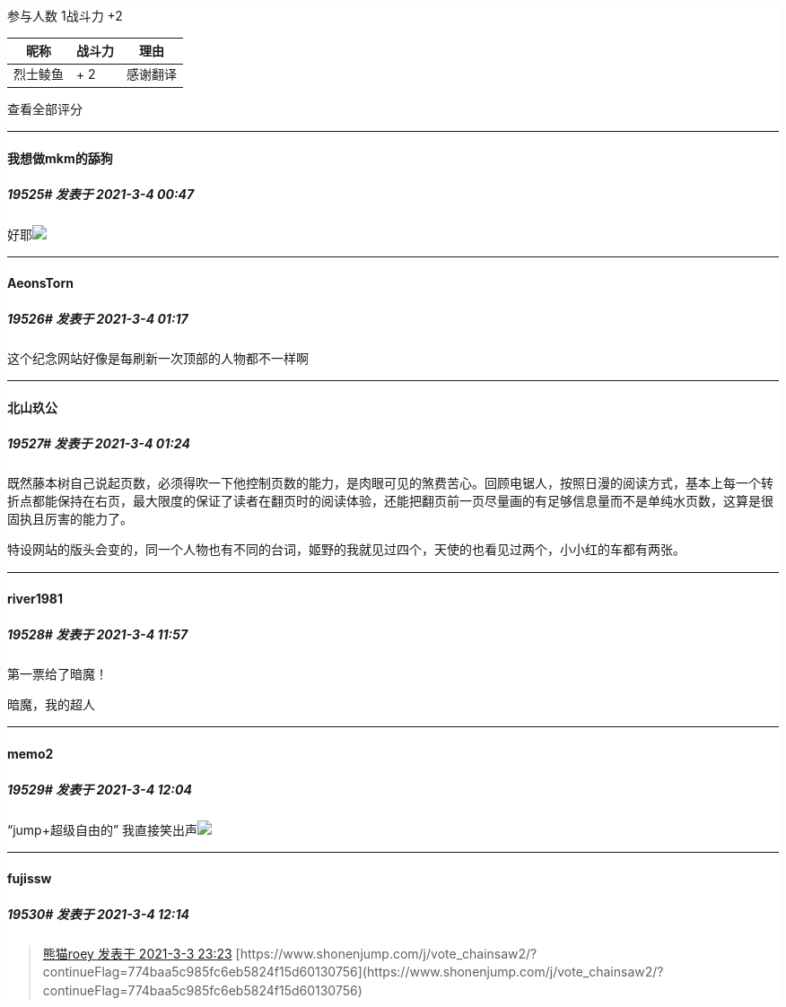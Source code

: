  参与人数 1战斗力 +2

|昵称|战斗力|理由|
|----|---|---|
| 烈士鲮鱼| + 2|感谢翻译|

查看全部评分

*****

####  我想做mkm的舔狗  
##### 19525#       发表于 2021-3-4 00:47

好耶<img src="https://static.saraba1st.com/image/smiley/carton2017/347.png" referrerpolicy="no-referrer">

*****

####  AeonsTorn  
##### 19526#       发表于 2021-3-4 01:17

这个纪念网站好像是每刷新一次顶部的人物都不一样啊

*****

####  北山玖公  
##### 19527#       发表于 2021-3-4 01:24

既然藤本树自己说起页数，必须得吹一下他控制页数的能力，是肉眼可见的煞费苦心。回顾电锯人，按照日漫的阅读方式，基本上每一个转折点都能保持在右页，最大限度的保证了读者在翻页时的阅读体验，还能把翻页前一页尽量画的有足够信息量而不是单纯水页数，这算是很固执且厉害的能力了。

特设网站的版头会变的，同一个人物也有不同的台词，姬野的我就见过四个，天使的也看见过两个，小小红的车都有两张。

*****

####  river1981  
##### 19528#       发表于 2021-3-4 11:57

第一票给了暗魔！

暗魔，我的超人

*****

####  memo2  
##### 19529#       发表于 2021-3-4 12:04

“jump+超级自由的” 我直接笑出声<img src="https://static.saraba1st.com/image/smiley/face2017/066.png" referrerpolicy="no-referrer">

*****

####  fujissw  
##### 19530#       发表于 2021-3-4 12:14

<blockquote><a href="httphttps://bbs.saraba1st.com/2b/forum.php?mod=redirect&amp;goto=findpost&amp;pid=50503104&amp;ptid=1794543" target="_blank">熊猫roey 发表于 2021-3-3 23:23</a>
[https://www.shonenjump.com/j/vote_chainsaw2/?continueFlag=774baa5c985fc6eb5824f15d60130756](https://www.shonenjump.com/j/vote_chainsaw2/?continueFlag=774baa5c985fc6eb5824f15d60130756)
